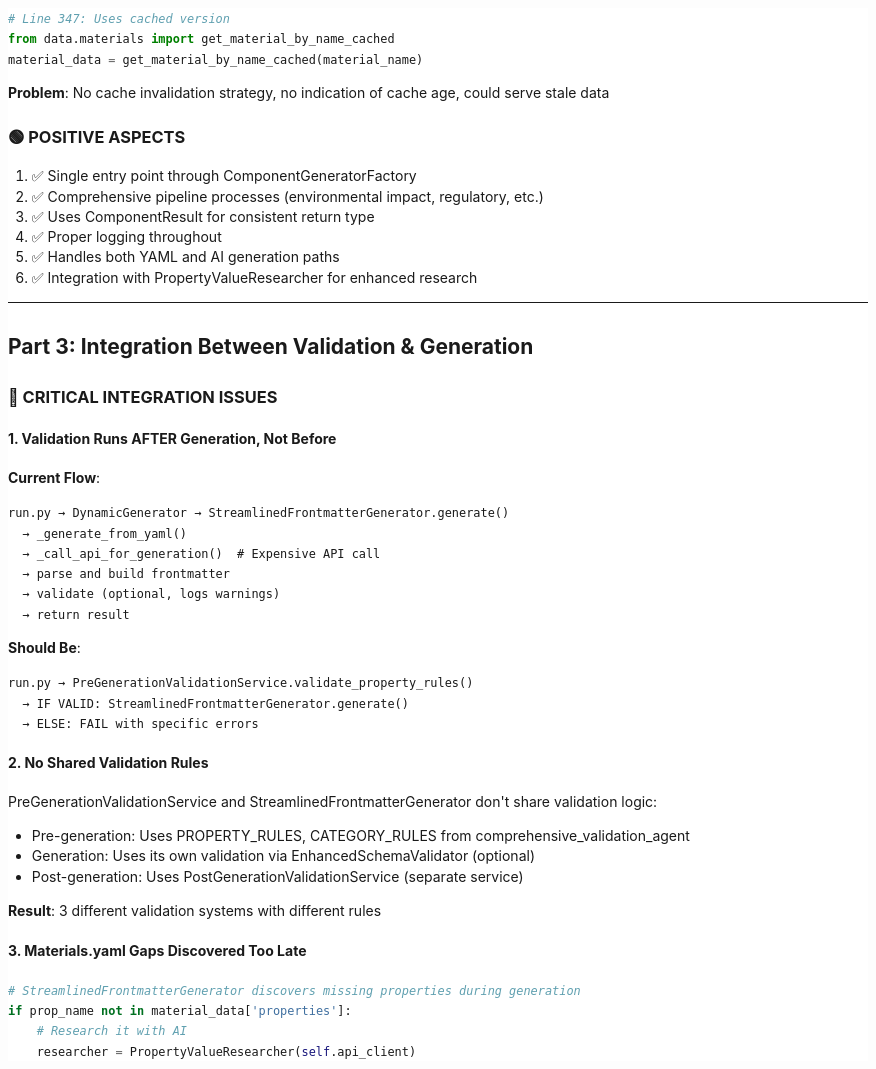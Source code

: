 ```python
# Line 347: Uses cached version
from data.materials import get_material_by_name_cached
material_data = get_material_by_name_cached(material_name)
```

**Problem**: No cache invalidation strategy, no indication of cache age, could serve stale data

### 🟢 POSITIVE ASPECTS

1. ✅ Single entry point through ComponentGeneratorFactory
2. ✅ Comprehensive pipeline processes (environmental impact, regulatory, etc.)
3. ✅ Uses ComponentResult for consistent return type
4. ✅ Proper logging throughout
5. ✅ Handles both YAML and AI generation paths
6. ✅ Integration with PropertyValueResearcher for enhanced research

---

## Part 3: Integration Between Validation & Generation

### 🔴 CRITICAL INTEGRATION ISSUES

#### 1. **Validation Runs AFTER Generation, Not Before**

**Current Flow**:
```
run.py → DynamicGenerator → StreamlinedFrontmatterGenerator.generate()
  → _generate_from_yaml()
  → _call_api_for_generation()  # Expensive API call
  → parse and build frontmatter
  → validate (optional, logs warnings)
  → return result
```

**Should Be**:
```
run.py → PreGenerationValidationService.validate_property_rules()
  → IF VALID: StreamlinedFrontmatterGenerator.generate()
  → ELSE: FAIL with specific errors
```

#### 2. **No Shared Validation Rules**

PreGenerationValidationService and StreamlinedFrontmatterGenerator don't share validation logic:

- Pre-generation: Uses PROPERTY_RULES, CATEGORY_RULES from comprehensive_validation_agent
- Generation: Uses its own validation via EnhancedSchemaValidator (optional)
- Post-generation: Uses PostGenerationValidationService (separate service)

**Result**: 3 different validation systems with different rules

#### 3. **Materials.yaml Gaps Discovered Too Late**

```python
# StreamlinedFrontmatterGenerator discovers missing properties during generation
if prop_name not in material_data['properties']:
    # Research it with AI
    researcher = PropertyValueResearcher(self.api_client)
```
